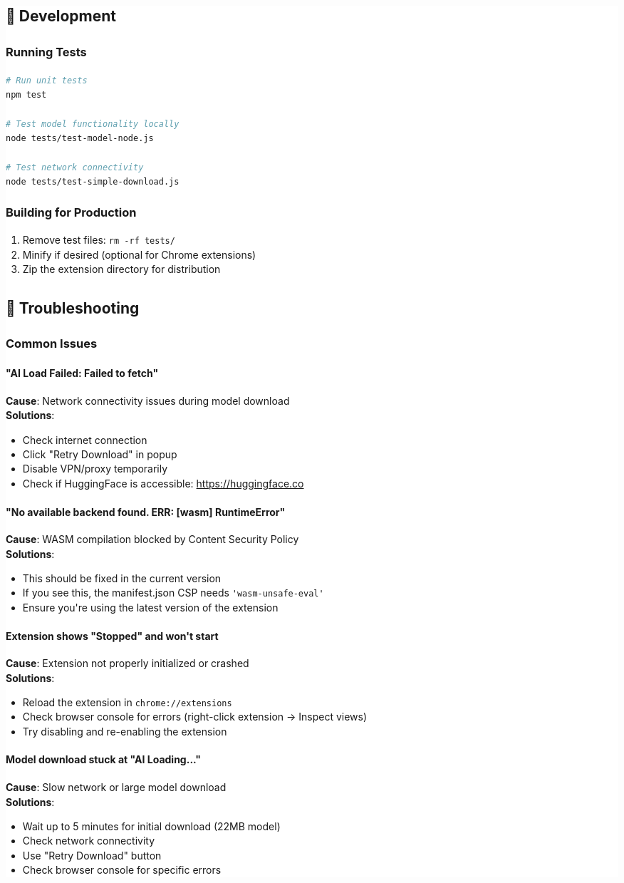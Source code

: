 ## 🔧 Development

### Running Tests

```bash
# Run unit tests
npm test

# Test model functionality locally
node tests/test-model-node.js

# Test network connectivity
node tests/test-simple-download.js
```

### Building for Production

1. Remove test files: `rm -rf tests/`
2. Minify if desired (optional for Chrome extensions)
3. Zip the extension directory for distribution

## 🐛 Troubleshooting

### Common Issues

#### "AI Load Failed: Failed to fetch"
**Cause**: Network connectivity issues during model download  
**Solutions**:
- Check internet connection
- Click "Retry Download" in popup
- Disable VPN/proxy temporarily
- Check if HuggingFace is accessible: https://huggingface.co

#### "No available backend found. ERR: [wasm] RuntimeError"
**Cause**: WASM compilation blocked by Content Security Policy  
**Solutions**:
- This should be fixed in the current version
- If you see this, the manifest.json CSP needs `'wasm-unsafe-eval'`
- Ensure you're using the latest version of the extension

#### Extension shows "Stopped" and won't start
**Cause**: Extension not properly initialized or crashed  
**Solutions**:
- Reload the extension in `chrome://extensions`
- Check browser console for errors (right-click extension → Inspect views)
- Try disabling and re-enabling the extension

#### Model download stuck at "AI Loading..."
**Cause**: Slow network or large model download  
**Solutions**:
- Wait up to 5 minutes for initial download (22MB model)
- Check network connectivity
- Use "Retry Download" button
- Check browser console for specific errors
